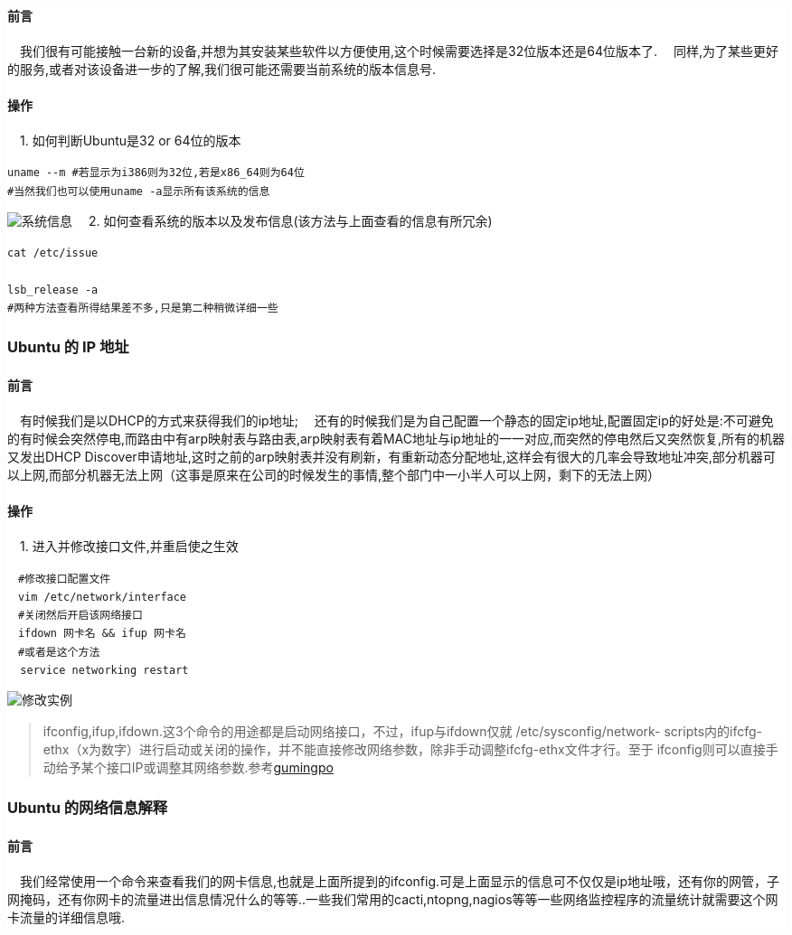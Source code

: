 #### 前言 ####

　我们很有可能接触一台新的设备,并想为其安装某些软件以方便使用,这个时候需要选择是32位版本还是64位版本了.
　同样,为了某些更好的服务,或者对该设备进一步的了解,我们很可能还需要当前系统的版本信息号.

#### 操作 ####

　1. 如何判断Ubuntu是32 or 64位的版本
```
uname --m #若显示为i386则为32位,若是x86_64则为64位
#当然我们也可以使用uname -a显示所有该系统的信息
```
![系统信息](http://7xu3tw.com1.z0.glb.clouddn.com/system_info.png)
　2. 如何查看系统的版本以及发布信息(该方法与上面查看的信息有所冗余)
```
cat /etc/issue

lsb_release -a 
#两种方法查看所得结果差不多,只是第二种稍微详细一些
```

### Ubuntu 的 IP 地址 ###

#### 前言 ####

　有时候我们是以DHCP的方式来获得我们的ip地址;
　还有的时候我们是为自己配置一个静态的固定ip地址,配置固定ip的好处是:不可避免的有时候会突然停电,而路由中有arp映射表与路由表,arp映射表有着MAC地址与ip地址的一一对应,而突然的停电然后又突然恢复,所有的机器又发出DHCP Discover申请地址,这时之前的arp映射表并没有刷新，有重新动态分配地址,这样会有很大的几率会导致地址冲突,部分机器可以上网,而部分机器无法上网（这事是原来在公司的时候发生的事情,整个部门中一小半人可以上网，剩下的无法上网）

#### 操作 ####

　1. 进入并修改接口文件,并重启使之生效
```
　#修改接口配置文件
　vim /etc/network/interface
　#关闭然后开启该网络接口
　ifdown 网卡名 && ifup 网卡名
　#或者是这个方法
  service networking restart
```
![修改实例](http://7xu3tw.com1.z0.glb.clouddn.com/interface_modify.png)
>ifconfig,ifup,ifdown.这3个命令的用途都是启动网络接口，不过，ifup与ifdown仅就 /etc/sysconfig/network- scripts内的ifcfg-ethx（x为数字）进行启动或关闭的操作，并不能直接修改网络参数，除非手动调整ifcfg-ethx文件才行。至于 ifconfig则可以直接手动给予某个接口IP或调整其网络参数.参考[gumingpo](http://blog.sina.com.cn/s/blog_53a7e8a30100oywa.html)

### Ubuntu 的网络信息解释 ###

#### 前言 ####

　我们经常使用一个命令来查看我们的网卡信息,也就是上面所提到的ifconfig.可是上面显示的信息可不仅仅是ip地址哦，还有你的网管，子网掩码，还有你网卡的流量进出信息情况什么的等等..一些我们常用的cacti,ntopng,nagios等等一些网络监控程序的流量统计就需要这个网卡流量的详细信息哦.
